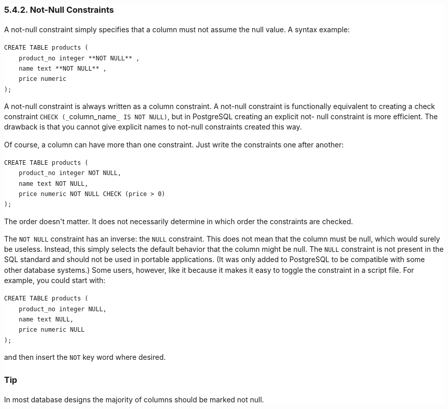 ### 5.4.2. Not-Null Constraints #

A not-null constraint simply specifies that a column must not assume the null
value. A syntax example:

    
    
    CREATE TABLE products (
        product_no integer **NOT NULL** ,
        name text **NOT NULL** ,
        price numeric
    );
    

A not-null constraint is always written as a column constraint. A not-null
constraint is functionally equivalent to creating a check constraint `CHECK
(_`column_name`_ IS NOT NULL)`, but in PostgreSQL creating an explicit not-
null constraint is more efficient. The drawback is that you cannot give
explicit names to not-null constraints created this way.

Of course, a column can have more than one constraint. Just write the
constraints one after another:

    
    
    CREATE TABLE products (
        product_no integer NOT NULL,
        name text NOT NULL,
        price numeric NOT NULL CHECK (price > 0)
    );
    

The order doesn't matter. It does not necessarily determine in which order the
constraints are checked.

The `NOT NULL` constraint has an inverse: the `NULL` constraint. This does not
mean that the column must be null, which would surely be useless. Instead,
this simply selects the default behavior that the column might be null. The
`NULL` constraint is not present in the SQL standard and should not be used in
portable applications. (It was only added to PostgreSQL to be compatible with
some other database systems.) Some users, however, like it because it makes it
easy to toggle the constraint in a script file. For example, you could start
with:

    
    
    CREATE TABLE products (
        product_no integer NULL,
        name text NULL,
        price numeric NULL
    );
    

and then insert the `NOT` key word where desired.

### Tip

In most database designs the majority of columns should be marked not null.
